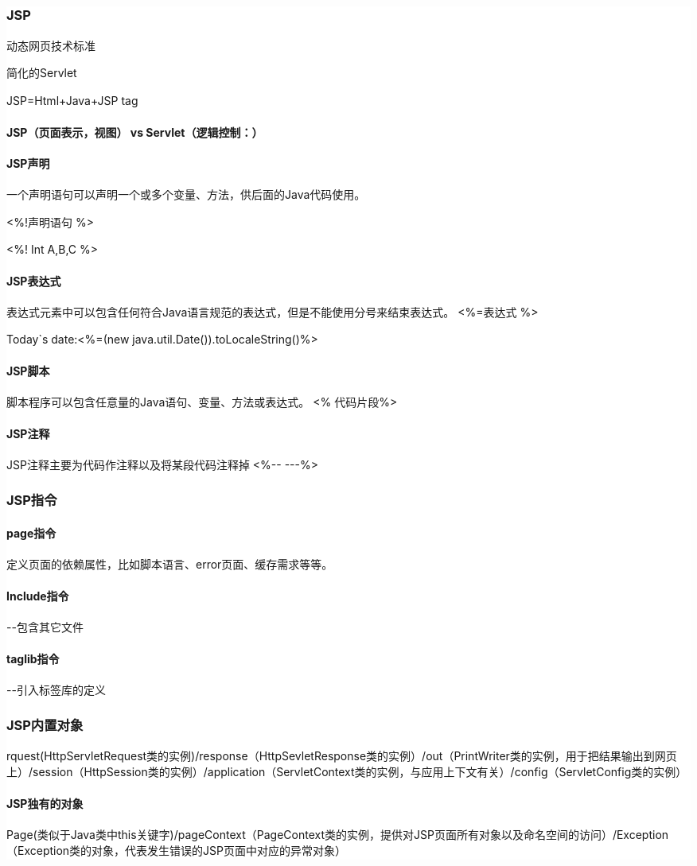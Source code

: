 
### JSP
动态网页技术标准

简化的Servlet

JSP=Html+Java+JSP tag


#### JSP（页面表示，视图） vs Servlet（逻辑控制：）
#### JSP声明
一个声明语句可以声明一个或多个变量、方法，供后面的Java代码使用。

<%!声明语句 %>

<%! Int A,B,C %>
#### JSP表达式
表达式元素中可以包含任何符合Java语言规范的表达式，但是不能使用分号来结束表达式。
<%=表达式 %>
<p>Today`s date:<%=(new java.util.Date()).toLocaleString()%></p>
	
#### JSP脚本
脚本程序可以包含任意量的Java语句、变量、方法或表达式。
<% 代码片段%>
	
#### JSP注释
JSP注释主要为代码作注释以及将某段代码注释掉
<%-- ---%>
### JSP指令
	
#### page指令
定义页面的依赖属性，比如脚本语言、error页面、缓存需求等等。
	
#### Include指令
--包含其它文件
	
#### taglib指令
--引入标签库的定义
	
### JSP内置对象
rquest(HttpServletRequest类的实例)/response（HttpSevletResponse类的实例）/out（PrintWriter类的实例，用于把结果输出到网页上）/session（HttpSession类的实例）/application（ServletContext类的实例，与应用上下文有关）/config（ServletConfig类的实例）
	
#### JSP独有的对象
Page(类似于Java类中this关键字)/pageContext（PageContext类的实例，提供对JSP页面所有对象以及命名空间的访问）/Exception（Exception类的对象，代表发生错误的JSP页面中对应的异常对象）

